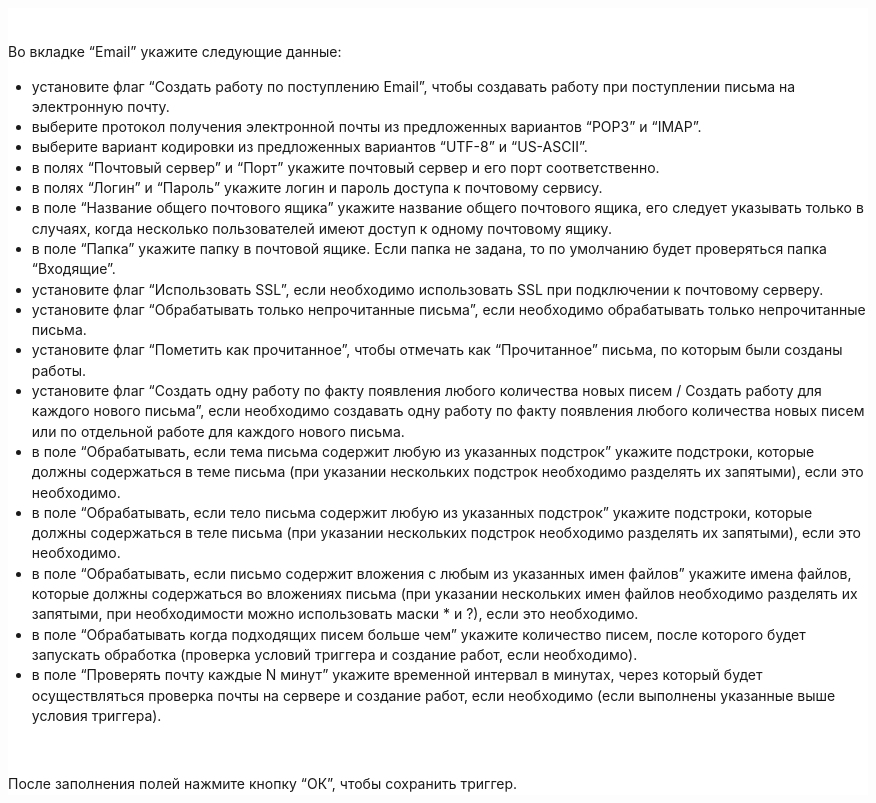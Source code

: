 <figure><img src="https://lh7-rt.googleusercontent.com/docsz/AD_4nXdUxwnIQNJN82Lhg22o4aVdUSzCr6KuluRf1q4b_V84S3mn1nPr3XVJ4SOqb3K3TVUK7baPUTxnezE_CRXi799dLo3yJre4pcXtafmgwJ6fxbWi_QuqT3EVnE-1OLCKrVm8Ozg_IaU8YmPzOskyRpttYiT3?key=x3cwxCWzWUlDYD7sNlnCJQ" alt=""><figcaption></figcaption></figure>

Во вкладке “Email” укажите следующие данные:

* установите флаг “Создать работу по поступлению Email”, чтобы создавать работу при поступлении письма на электронную почту.
* выберите протокол получения электронной почты из предложенных вариантов “POP3” и “IMAP”.
* выберите вариант кодировки из предложенных вариантов “UTF-8” и “US-ASCII”.
* в полях “Почтовый сервер” и “Порт” укажите почтовый сервер и его порт соответственно.&#x20;
* в полях “Логин” и “Пароль” укажите логин и пароль доступа к почтовому сервису.
* в поле “Название общего почтового ящика” укажите название общего почтового ящика, его следует указывать только в случаях, когда несколько пользователей имеют доступ к одному почтовому ящику.
* в поле “Папка” укажите папку в почтовой ящике. Если папка не задана, то по умолчанию будет проверяться папка “Входящие”.
* установите флаг “Использовать SSL”, если необходимо использовать SSL при подключении к почтовому серверу.
* установите флаг “Обрабатывать только непрочитанные письма”, если необходимо обрабатывать только непрочитанные письма.
* установите флаг “Пометить как прочитанное”, чтобы отмечать как “Прочитанное” письма, по которым были созданы работы.
* установите флаг “Создать одну работу по факту появления любого количества новых писем / Создать работу для каждого нового письма”, если необходимо создавать одну работу по факту появления любого количества новых писем или по отдельной работе для каждого нового письма.
* в поле “Обрабатывать, если тема письма содержит любую из указанных подстрок” укажите подстроки, которые должны содержаться в теме письма (при указании нескольких подстрок необходимо разделять их запятыми), если это необходимо.
* в поле “Обрабатывать, если тело письма содержит любую из указанных подстрок” укажите подстроки, которые должны содержаться в теле письма (при указании нескольких подстрок необходимо разделять их запятыми), если это необходимо.
* в поле “Обрабатывать, если письмо содержит вложения с любым из указанных имен файлов” укажите имена файлов, которые должны содержаться во вложениях письма (при указании нескольких имен файлов необходимо разделять их запятыми, при необходимости можно использовать маски \* и ?), если это необходимо.
* в поле “Обрабатывать когда подходящих писем больше чем” укажите количество писем, после которого будет запускать обработка (проверка условий триггера и создание работ, если необходимо).
* в поле “Проверять почту каждые N минут” укажите временной интервал в минутах, через который будет осуществляться проверка почты на сервере и создание работ, если необходимо (если выполнены указанные выше условия триггера).

<figure><img src="https://lh7-rt.googleusercontent.com/docsz/AD_4nXdsxpMjBvCJruXQ58q1yuxkimFXUSRFVuXESMX7zGmfMed-r6FeTGYlDOgNAKnFvL95Y7SRxksA7buRKcSI7xPWpdOSobwg01u79nfTQqykFesH8ZstmgXL3U1APSaApq8gXwNRLB7gVyv-ugF2UIVK9_Hg?key=x3cwxCWzWUlDYD7sNlnCJQ" alt=""><figcaption></figcaption></figure>

После заполнения полей нажмите кнопку “ОК”, чтобы сохранить триггер.
